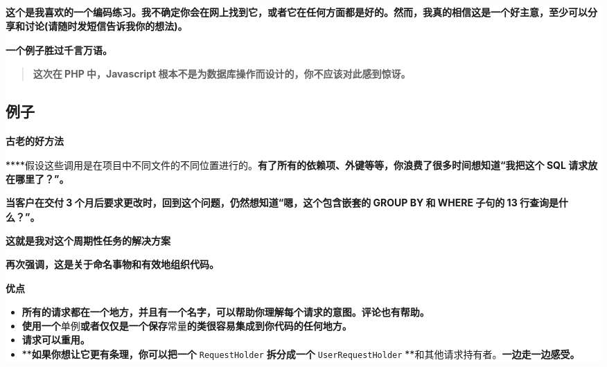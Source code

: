 **这个是我喜欢的一个编码练习。我不确定你会在网上找到它，或者它在任何方面都是好的。然而，我真的相信这是一个好主意，至少可以分享和讨论(请随时发短信告诉我你的想法)。**

****一个例子胜过千言万语。****

> **这次在 PHP 中，Javascript 根本不是为数据库操作而设计的，你不应该对此感到惊讶。**

## **例子**

**古老的好方法**

****假设这些调用是在项目中不同文件的不同位置进行的。**有了所有的依赖项、外键等等，**你浪费了很多时间**想知道“我把这个 SQL 请求放在哪里了？”。**

**当客户在交付 3 个月后要求更改时，回到这个问题，仍然想知道“嗯，这个包含嵌套的 GROUP BY 和 WHERE 子句的 13 行查询是什么？”。**

**这就是我对这个周期性任务的解决方案**

**再次强调，这是关于命名事物和有效地组织代码。**

****优点****

*   **所有的请求都在一个地方，并且有一个名字，可以帮助你理解每个请求的意图。评论也有帮助。**
*   **使用一个**单例**或者仅仅是一个保存**常量**的类很容易集成到你代码的任何地方。**
*   ****请求可以重用。****
*   ****如果你想让它更有条理，你可以把一个** `RequestHolder` **拆分成一个** `UserRequestHolder` **和其他请求持有者。**一边走一边感受。**
